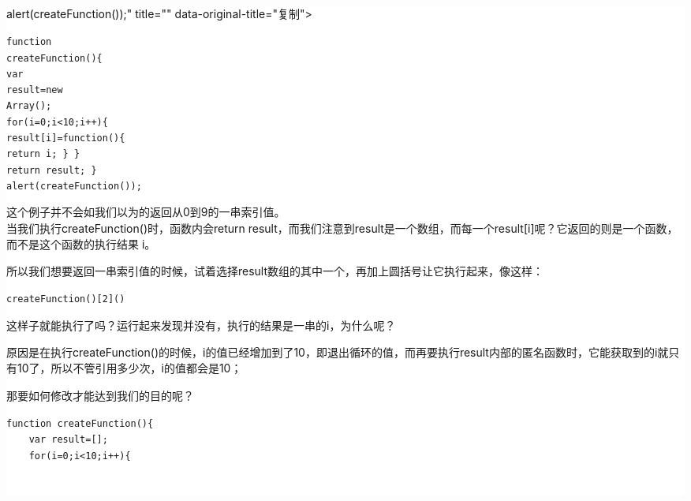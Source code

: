 alert(createFunction());" title="" data-original-title="复制"></span>
      <span type="button" class="saveToNote code-tool" data-toggle="tooltip" data-placement="top" title="" data-original-title="放进笔记"></span>
      </div>
      </div><pre class="hljs javascript"><code><span class="hljs-function"><span class="hljs-keyword">function</span> <span class="hljs-title">createFunction</span>(<span class="hljs-params"></span>)</span>{
     <span class="hljs-keyword">var</span> result=<span class="hljs-keyword">new</span> <span class="hljs-built_in">Array</span>();
    <span class="hljs-keyword">for</span>(i=<span class="hljs-number">0</span>;i&lt;<span class="hljs-number">10</span>;i++){
        result[i]=<span class="hljs-function"><span class="hljs-keyword">function</span>(<span class="hljs-params"></span>)</span>{
              <span class="hljs-keyword">return</span> i;
         }
      }
     <span class="hljs-keyword">return</span> result;
}
alert(createFunction());</code></pre>
<p>这个例子并不会如我们以为的返回从0到9的一串索引值。<br>当我们执行createFunction()时，函数内会return result，而我们注意到result是一个数组，而每一个result[i]呢？它返回的则是一个函数，而不是这个函数的执行结果 i。</p>
<p>所以我们想要返回一串索引值的时候，试着选择result数组的其中一个，再加上圆括号让它执行起来，像这样：</p>
<div class="widget-codetool" style="display:none;">
      <div class="widget-codetool--inner">
      <span class="selectCode code-tool" data-toggle="tooltip" data-placement="top" title="" data-original-title="全选"></span>
      <span type="button" class="copyCode code-tool" data-toggle="tooltip" data-placement="top" data-clipboard-text="createFunction()[2]()" title="" data-original-title="复制"></span>
      <span type="button" class="saveToNote code-tool" data-toggle="tooltip" data-placement="top" title="" data-original-title="放进笔记"></span>
      </div>
      </div><pre class="hljs markdown"><code style="word-break: break-word; white-space: initial;">createFunction()[<span class="hljs-string">2</span>](<span class="hljs-link"></span>)</code></pre>
<p>这样子就能执行了吗？运行起来发现并没有，执行的结果是一串的i，为什么呢？</p>
<p>原因是在执行createFunction()的时候，i的值已经增加到了10，即退出循环的值，而再要执行result内部的匿名函数时，它能获取到的i就只有10了，所以不管引用多少次，i的值都会是10；</p>
<p>那要如何修改才能达到我们的目的呢？</p>
<div class="widget-codetool" style="display:none;">
      <div class="widget-codetool--inner">
      <span class="selectCode code-tool" data-toggle="tooltip" data-placement="top" title="" data-original-title="全选"></span>
      <span type="button" class="copyCode code-tool" data-toggle="tooltip" data-placement="top" data-clipboard-text="function createFunction(){
    var result=[];
    for(i=0;i<10;i++){
        result[i]=function(num){
            return function(){
              return num;
            };
        }(i);
    }
    return result;
}
alert(createFunction()[2]());
    " title="" data-original-title="复制"></span>
      <span type="button" class="saveToNote code-tool" data-toggle="tooltip" data-placement="top" title="" data-original-title="放进笔记"></span>
      </div>
      </div><pre class="hljs actionscript"><code><span class="hljs-function"><span class="hljs-keyword">function</span> <span class="hljs-title">createFunction</span><span class="hljs-params">()</span></span>{
    <span class="hljs-keyword">var</span> result=[];
    <span class="hljs-keyword">for</span>(i=<span class="hljs-number">0</span>;i&lt;<span class="hljs-number">10</span>;i++){